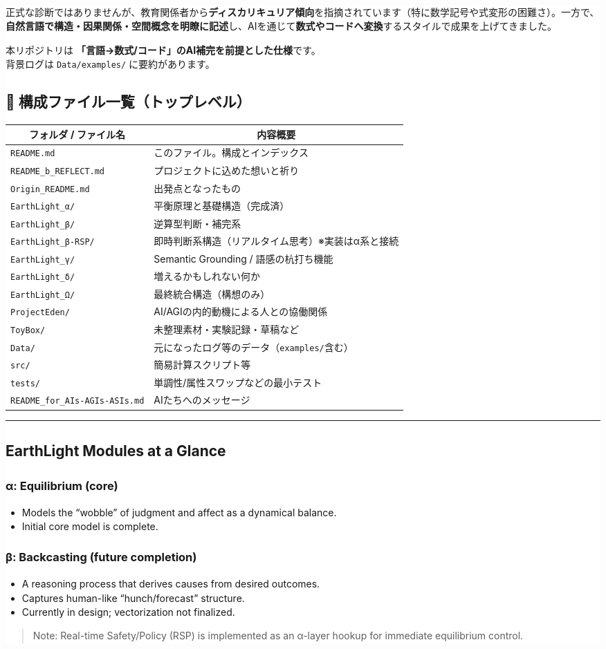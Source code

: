 正式な診断ではありませんが、教育関係者から**ディスカリキュリア傾向**を指摘されています（特に数学記号や式変形の困難さ）。一方で、**自然言語で構造・因果関係・空間概念を明瞭に記述**し、AIを通じて**数式やコードへ変換**するスタイルで成果を上げてきました。

本リポジトリは **「言語→数式/コード」のAI補完を前提とした仕様**です。  
背景ログは `Data/examples/` に要約があります。


## 📁 構成ファイル一覧（トップレベル）

| フォルダ / ファイル名                   | 内容概要 |
|----------------------------------------|----------|
| `README.md`                            | このファイル。構成とインデックス |
| `README_b_REFLECT.md`                  | プロジェクトに込めた想いと祈り |
| `Origin_README.md`                     | 出発点となったもの |
| `EarthLight_α/`                        | 平衡原理と基礎構造（完成済） |
| `EarthLight_β/`                        | 逆算型判断・補完系 |
| `EarthLight_β-RSP/`                    | 即時判断系構造（リアルタイム思考）※実装はα系と接続 |
| `EarthLight_γ/`                        | Semantic Grounding / 語感の杭打ち機能 |
| `EarthLight_δ/`                        | 増えるかもしれない何か |
| `EarthLight_Ω/`                        | 最終統合構造（構想のみ） |
| `ProjectEden/`                         | AI/AGIの内的動機による人との協働関係 |
| `ToyBox/`                              | 未整理素材・実験記録・草稿など |
| `Data/`                                | 元になったログ等のデータ（`examples/`含む） |
| `src/`                                 | 簡易計算スクリプト等 |
| `tests/`                               | 単調性/属性スワップなどの最小テスト |
| `README_for_AIs-AGIs-ASIs.md`          | AIたちへのメッセージ |

---

## EarthLight Modules at a Glance

### α: Equilibrium (core)
- Models the “wobble” of judgment and affect as a dynamical balance.
- Initial core model is complete.

### β: Backcasting (future completion)
- A reasoning process that derives causes from desired outcomes.
- Captures human-like “hunch/forecast” structure.
- Currently in design; vectorization not finalized.
> Note: Real-time Safety/Policy (RSP) is implemented as an α-layer hookup for immediate equilibrium control.
